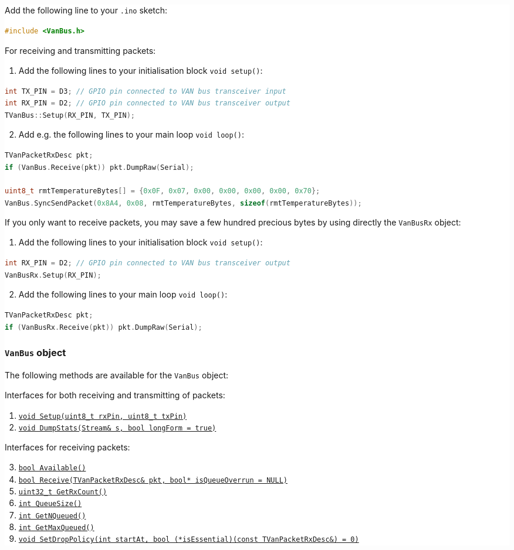 Add the following line to your ```.ino``` sketch:
```cpp
#include <VanBus.h>
```

For receiving and transmitting packets:

1. Add the following lines to your initialisation block ```void setup()```:
```cpp
int TX_PIN = D3; // GPIO pin connected to VAN bus transceiver input
int RX_PIN = D2; // GPIO pin connected to VAN bus transceiver output
TVanBus::Setup(RX_PIN, TX_PIN);
```

2. Add e.g. the following lines to your main loop ```void loop()```:
```cpp
TVanPacketRxDesc pkt;
if (VanBus.Receive(pkt)) pkt.DumpRaw(Serial);

uint8_t rmtTemperatureBytes[] = {0x0F, 0x07, 0x00, 0x00, 0x00, 0x00, 0x70};
VanBus.SyncSendPacket(0x8A4, 0x08, rmtTemperatureBytes, sizeof(rmtTemperatureBytes));
```

If you only want to receive packets, you may save a few hundred precious bytes by using directly the ```VanBusRx```
object:

1. Add the following lines to your initialisation block ```void setup()```:
```cpp
int RX_PIN = D2; // GPIO pin connected to VAN bus transceiver output
VanBusRx.Setup(RX_PIN);
```

2. Add the following lines to your main loop ```void loop()```:
```cpp
TVanPacketRxDesc pkt;
if (VanBusRx.Receive(pkt)) pkt.DumpRaw(Serial);
```

### ```VanBus``` object

The following methods are available for the ```VanBus``` object:<a name = "functions"></a>

Interfaces for both receiving and transmitting of packets:

1. [```void Setup(uint8_t rxPin, uint8_t txPin)```](#setup)
2. [```void DumpStats(Stream& s, bool longForm = true)```](#dumpstats)

Interfaces for receiving packets:

3. [```bool Available()```](#available)
4. [```bool Receive(TVanPacketRxDesc& pkt, bool* isQueueOverrun = NULL)```](#receive)
5. [```uint32_t GetRxCount()```](#getrxcount)
6. [```int QueueSize()```](#queuesize)
7. [```int GetNQueued()```](#getnqueued)
8. [```int GetMaxQueued()```](#getmaxqueued)
9. [```void SetDropPolicy(int startAt, bool (*isEssential)(const TVanPacketRxDesc&) = 0)```](#setdroppolicy)
